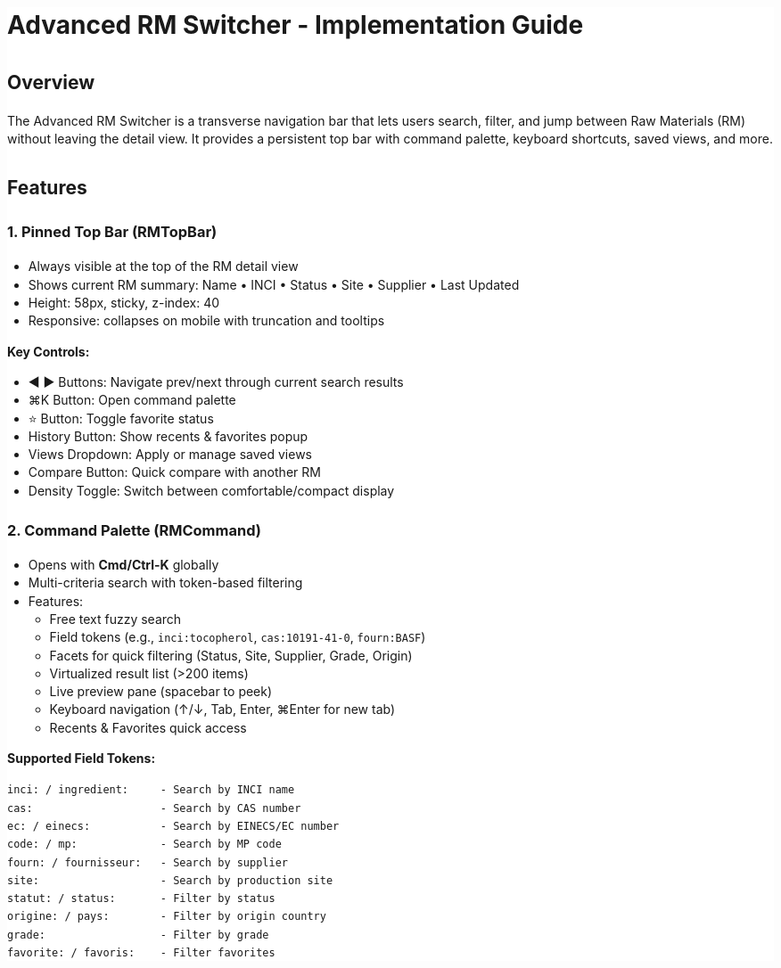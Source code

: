 # Advanced RM Switcher - Implementation Guide

## Overview

The Advanced RM Switcher is a transverse navigation bar that lets users search, filter, and jump between Raw Materials (RM) without leaving the detail view. It provides a persistent top bar with command palette, keyboard shortcuts, saved views, and more.

## Features

### 1. **Pinned Top Bar (RMTopBar)**
- Always visible at the top of the RM detail view
- Shows current RM summary: Name • INCI • Status • Site • Supplier • Last Updated
- Height: 58px, sticky, z-index: 40
- Responsive: collapses on mobile with truncation and tooltips

**Key Controls:**
- ◀ ▶ Buttons: Navigate prev/next through current search results
- ⌘K Button: Open command palette
- ⭐ Button: Toggle favorite status
- History Button: Show recents & favorites popup
- Views Dropdown: Apply or manage saved views
- Compare Button: Quick compare with another RM
- Density Toggle: Switch between comfortable/compact display

### 2. **Command Palette (RMCommand)**
- Opens with **Cmd/Ctrl-K** globally
- Multi-criteria search with token-based filtering
- Features:
  - Free text fuzzy search
  - Field tokens (e.g., `inci:tocopherol`, `cas:10191-41-0`, `fourn:BASF`)
  - Facets for quick filtering (Status, Site, Supplier, Grade, Origin)
  - Virtualized result list (>200 items)
  - Live preview pane (spacebar to peek)
  - Keyboard navigation (↑/↓, Tab, Enter, ⌘Enter for new tab)
  - Recents & Favorites quick access

**Supported Field Tokens:**
```
inci: / ingredient:     - Search by INCI name
cas:                    - Search by CAS number
ec: / einecs:           - Search by EINECS/EC number
code: / mp:             - Search by MP code
fourn: / fournisseur:   - Search by supplier
site:                   - Search by production site
statut: / status:       - Filter by status
origine: / pays:        - Filter by origin country
grade:                  - Filter by grade
favorite: / favoris:    - Filter favorites
```
